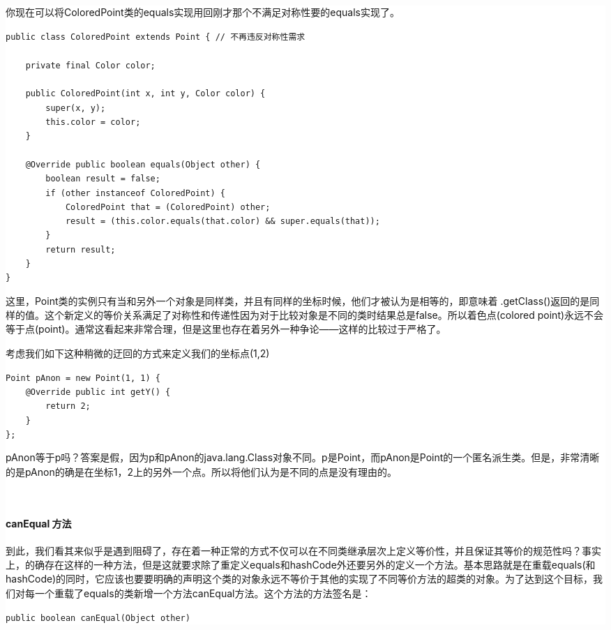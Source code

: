 你现在可以将ColoredPoint类的equals实现用回刚才那个不满足对称性要的equals实现了。



```
public class ColoredPoint extends Point { // 不再违反对称性需求

    private final Color color;

    public ColoredPoint(int x, int y, Color color) {
        super(x, y);
        this.color = color;
    }

    @Override public boolean equals(Object other) {
        boolean result = false;
        if (other instanceof ColoredPoint) {
            ColoredPoint that = (ColoredPoint) other;
            result = (this.color.equals(that.color) && super.equals(that));
        }
        return result;
    }
}
```

这里，Point类的实例只有当和另外一个对象是同样类，并且有同样的坐标时候，他们才被认为是相等的，即意味着 .getClass()返回的是同样的值。这个新定义的等价关系满足了对称性和传递性因为对于比较对象是不同的类时结果总是false。所以着色点(colored point)永远不会等于点(point)。通常这看起来非常合理，但是这里也存在着另外一种争论——这样的比较过于严格了。


考虑我们如下这种稍微的迂回的方式来定义我们的坐标点(1,2)



```
Point pAnon = new Point(1, 1) {
    @Override public int getY() {
        return 2;
    }
};
```

pAnon等于p吗？答案是假，因为p和pAnon的java.lang.Class对象不同。p是Point，而pAnon是Point的一个匿名派生类。但是，非常清晰的是pAnon的确是在坐标1，2上的另外一个点。所以将他们认为是不同的点是没有理由的。


　


#### canEqual 方法


到此，我们看其来似乎是遇到阻碍了，存在着一种正常的方式不仅可以在不同类继承层次上定义等价性，并且保证其等价的规范性吗？事实上，的确存在这样的一种方法，但是这就要求除了重定义equals和hashCode外还要另外的定义一个方法。基本思路就是在重载equals(和hashCode)的同时，它应该也要要明确的声明这个类的对象永远不等价于其他的实现了不同等价方法的超类的对象。为了达到这个目标，我们对每一个重载了equals的类新增一个方法canEqual方法。这个方法的方法签名是：



```
public boolean canEqual(Object other)
```
